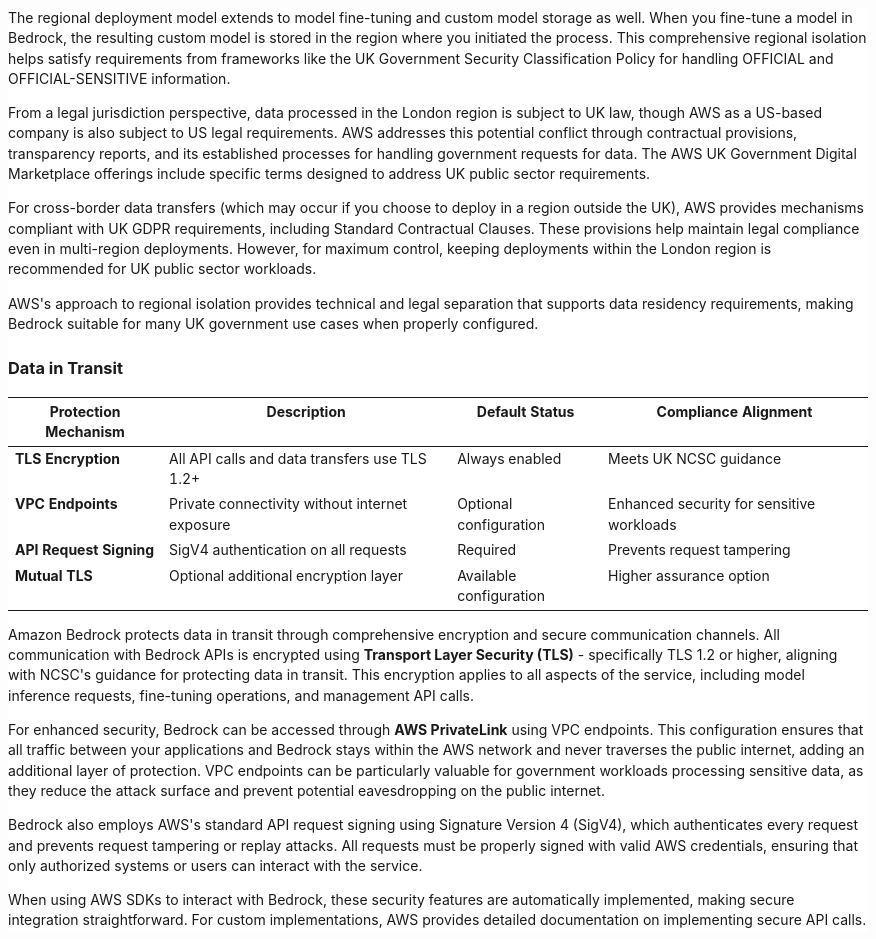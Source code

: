 The regional deployment model extends to model fine-tuning and custom model storage as well. When you fine-tune a model in Bedrock, the resulting custom model is stored in the region where you initiated the process. This comprehensive regional isolation helps satisfy requirements from frameworks like the UK Government Security Classification Policy for handling OFFICIAL and OFFICIAL-SENSITIVE information.

From a legal jurisdiction perspective, data processed in the London region is subject to UK law, though AWS as a US-based company is also subject to US legal requirements. AWS addresses this potential conflict through contractual provisions, transparency reports, and its established processes for handling government requests for data. The AWS UK Government Digital Marketplace offerings include specific terms designed to address UK public sector requirements.

For cross-border data transfers (which may occur if you choose to deploy in a region outside the UK), AWS provides mechanisms compliant with UK GDPR requirements, including Standard Contractual Clauses. These provisions help maintain legal compliance even in multi-region deployments. However, for maximum control, keeping deployments within the London region is recommended for UK public sector workloads.

AWS's approach to regional isolation provides technical and legal separation that supports data residency requirements, making Bedrock suitable for many UK government use cases when properly configured.

### Data in Transit

| Protection Mechanism | Description | Default Status | Compliance Alignment |
|----------------------|-------------|----------------|----------------------|
| **TLS Encryption** | All API calls and data transfers use TLS 1.2+ | Always enabled | Meets UK NCSC guidance |
| **VPC Endpoints** | Private connectivity without internet exposure | Optional configuration | Enhanced security for sensitive workloads |
| **API Request Signing** | SigV4 authentication on all requests | Required | Prevents request tampering |
| **Mutual TLS** | Optional additional encryption layer | Available configuration | Higher assurance option |

Amazon Bedrock protects data in transit through comprehensive encryption and secure communication channels. All communication with Bedrock APIs is encrypted using **Transport Layer Security (TLS)** - specifically TLS 1.2 or higher, aligning with NCSC's guidance for protecting data in transit. This encryption applies to all aspects of the service, including model inference requests, fine-tuning operations, and management API calls.

For enhanced security, Bedrock can be accessed through **AWS PrivateLink** using VPC endpoints. This configuration ensures that all traffic between your applications and Bedrock stays within the AWS network and never traverses the public internet, adding an additional layer of protection. VPC endpoints can be particularly valuable for government workloads processing sensitive data, as they reduce the attack surface and prevent potential eavesdropping on the public internet.

Bedrock also employs AWS's standard API request signing using Signature Version 4 (SigV4), which authenticates every request and prevents request tampering or replay attacks. All requests must be properly signed with valid AWS credentials, ensuring that only authorized systems or users can interact with the service.

When using AWS SDKs to interact with Bedrock, these security features are automatically implemented, making secure integration straightforward. For custom implementations, AWS provides detailed documentation on implementing secure API calls.
